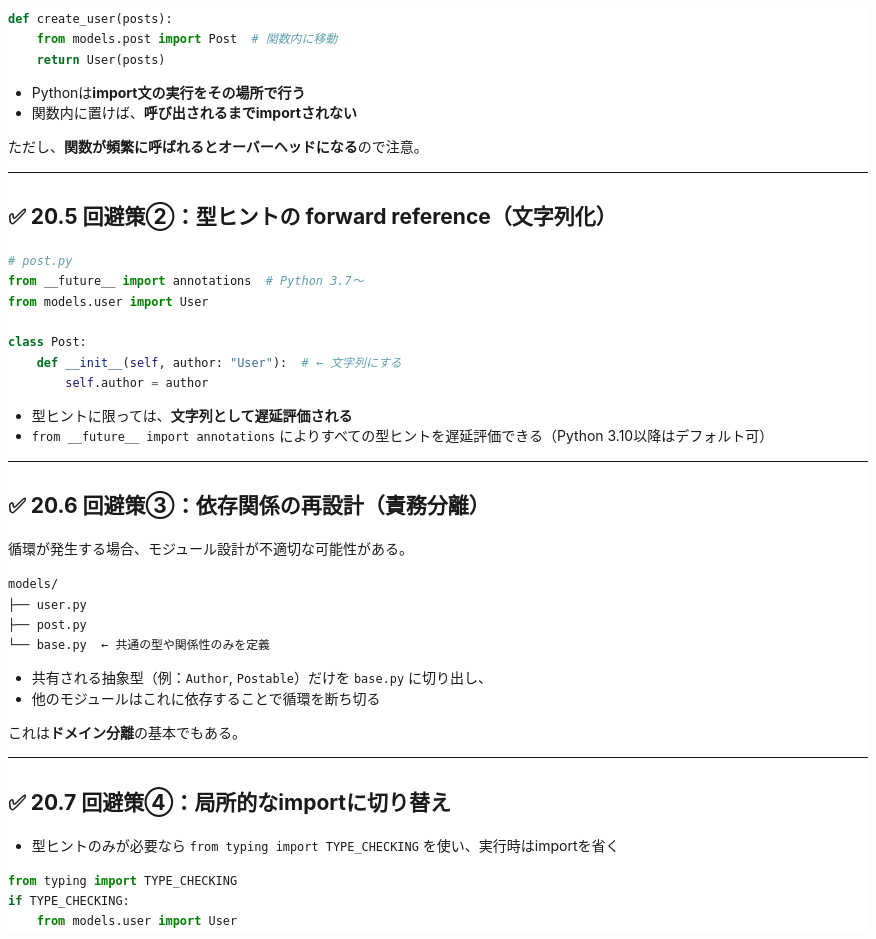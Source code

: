 ```python
def create_user(posts):
    from models.post import Post  # 関数内に移動
    return User(posts)
```

* Pythonは**import文の実行をその場所で行う**
* 関数内に置けば、**呼び出されるまでimportされない**

ただし、**関数が頻繁に呼ばれるとオーバーヘッドになる**ので注意。

---

## ✅ 20.5 回避策②：**型ヒントの forward reference（文字列化）**

```python
# post.py
from __future__ import annotations  # Python 3.7〜
from models.user import User

class Post:
    def __init__(self, author: "User"):  # ← 文字列にする
        self.author = author
```

* 型ヒントに限っては、**文字列として遅延評価される**
* `from __future__ import annotations` によりすべての型ヒントを遅延評価できる（Python 3.10以降はデフォルト可）

---

## ✅ 20.6 回避策③：**依存関係の再設計（責務分離）**

循環が発生する場合、モジュール設計が不適切な可能性がある。

```plaintext
models/
├── user.py
├── post.py
└── base.py  ← 共通の型や関係性のみを定義
```

* 共有される抽象型（例：`Author`, `Postable`）だけを `base.py` に切り出し、
* 他のモジュールはこれに依存することで循環を断ち切る

これは**ドメイン分離**の基本でもある。

---

## ✅ 20.7 回避策④：**局所的なimportに切り替え**

* 型ヒントのみが必要なら `from typing import TYPE_CHECKING` を使い、実行時はimportを省く

```python
from typing import TYPE_CHECKING
if TYPE_CHECKING:
    from models.user import User
```
